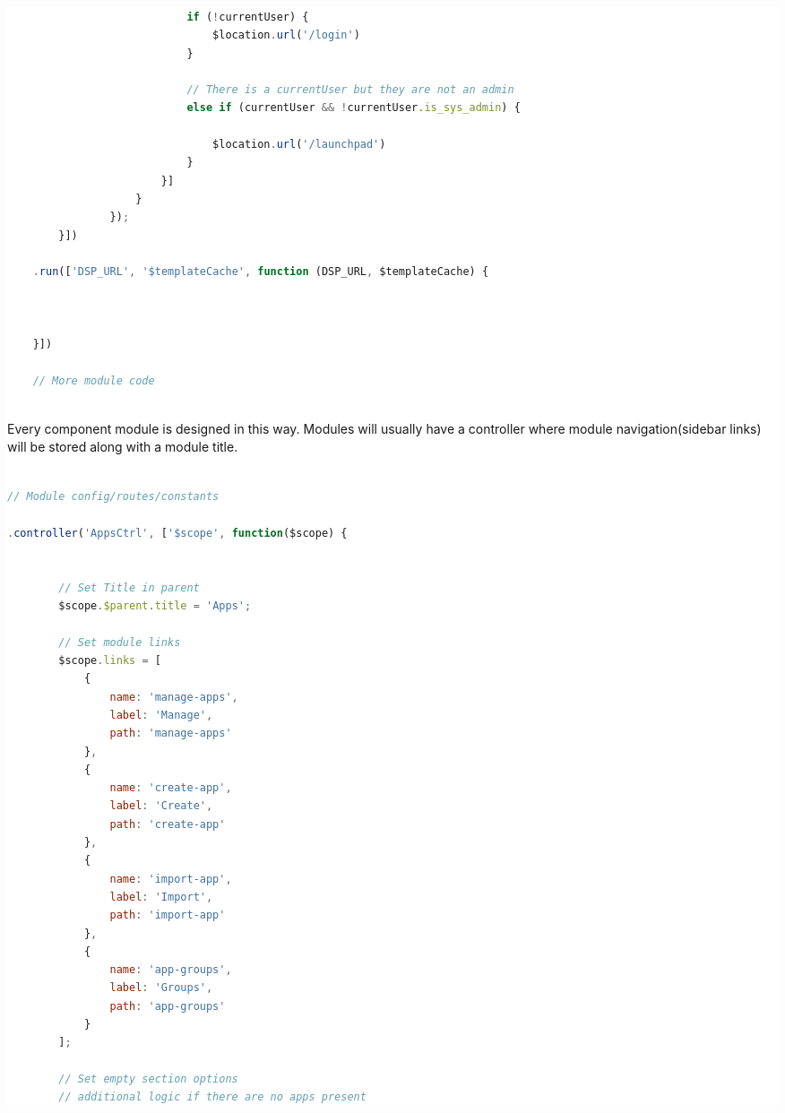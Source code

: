```javascript
                            if (!currentUser) {
                                $location.url('/login')
                            }

                            // There is a currentUser but they are not an admin
                            else if (currentUser && !currentUser.is_sys_admin) {

                                $location.url('/launchpad')
                            }
                        }]
                    }
                });
        }])

    .run(['DSP_URL', '$templateCache', function (DSP_URL, $templateCache) {



    }])
    
    // More module code



```

Every component module is designed in this way.  Modules will usually have a controller where module navigation(sidebar links) will be stored along with a module title.
```javascript

// Module config/routes/constants

.controller('AppsCtrl', ['$scope', function($scope) {


        // Set Title in parent
        $scope.$parent.title = 'Apps';

        // Set module links
        $scope.links = [
            {
                name: 'manage-apps',
                label: 'Manage',
                path: 'manage-apps'
            },
            {
                name: 'create-app',
                label: 'Create',
                path: 'create-app'
            },
            {
                name: 'import-app',
                label: 'Import',
                path: 'import-app'
            },
            {
                name: 'app-groups',
                label: 'Groups',
                path: 'app-groups'
            }
        ];

        // Set empty section options
        // additional logic if there are no apps present
```